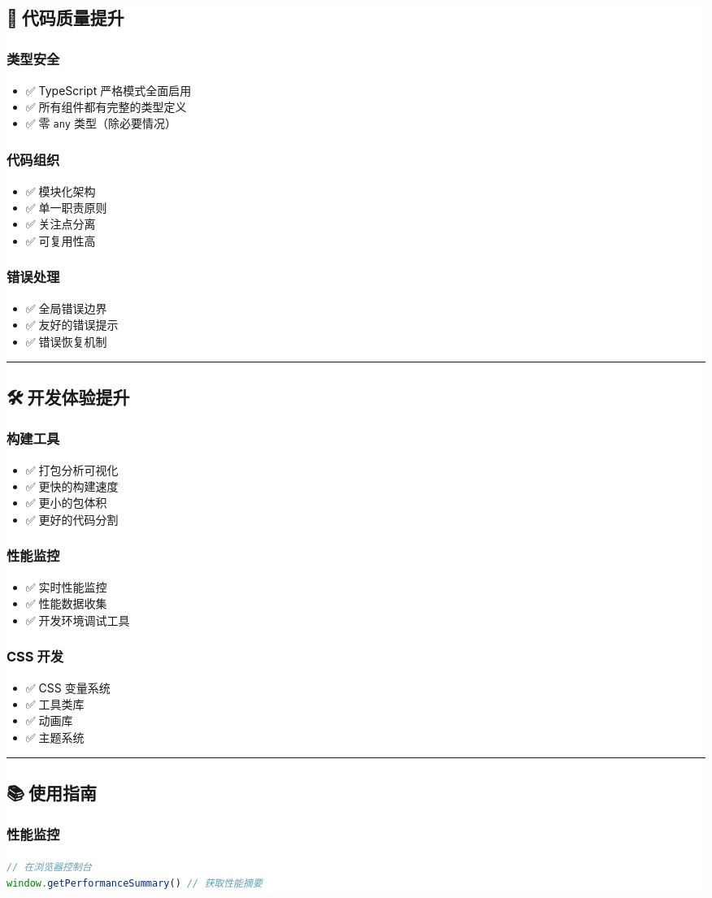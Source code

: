 
## 🎯 代码质量提升

### 类型安全
- ✅ TypeScript 严格模式全面启用
- ✅ 所有组件都有完整的类型定义
- ✅ 零 `any` 类型（除必要情况）

### 代码组织
- ✅ 模块化架构
- ✅ 单一职责原则
- ✅ 关注点分离
- ✅ 可复用性高

### 错误处理
- ✅ 全局错误边界
- ✅ 友好的错误提示
- ✅ 错误恢复机制

---

## 🛠️ 开发体验提升

### 构建工具
- ✅ 打包分析可视化
- ✅ 更快的构建速度
- ✅ 更小的包体积
- ✅ 更好的代码分割

### 性能监控
- ✅ 实时性能监控
- ✅ 性能数据收集
- ✅ 开发环境调试工具

### CSS 开发
- ✅ CSS 变量系统
- ✅ 工具类库
- ✅ 动画库
- ✅ 主题系统

---

## 📚 使用指南

### 性能监控
```javascript
// 在浏览器控制台
window.getPerformanceSummary() // 获取性能摘要
```
